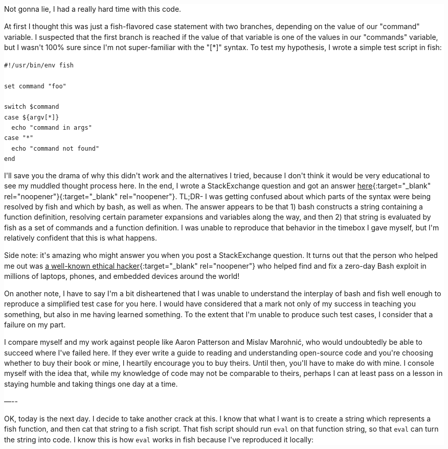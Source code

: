 Not gonna lie, I had a really hard time with this code.

At first I thought this was just a fish-flavored case statement with two branches, depending on the value of our "command" variable.  I suspected that the first branch is reached if the value of that variable is one of the values in our "commands" variable, but I wasn't 100% sure since I'm not super-familiar with the "[*]" syntax.  To test my hypothesis, I wrote a simple test script in fish:

```
#!/usr/bin/env fish

set command "foo"

switch $command
case ${argv[*]}
  echo "command in args"
case "*"
  echo "command not found"
end
```

I'll save you the drama of why this didn't work and the alternatives I tried, because I don't think it would be very educational to see my muddled thought process here.  In the end, I wrote a StackExchange question and got an answer [here](https://web.archive.org/web/20230407064428/https://unix.stackexchange.com/questions/716850/fish-shell-syntax-for-creating-a-switch-statement-which-checks-against-an-arra){:target="_blank" rel="noopener"}{:target="_blank" rel="noopener"}.  TL;DR- I was getting confused about which parts of the syntax were being resolved by fish and which by bash, as well as when.  The answer appears to be that 1) bash constructs a string containing a function definition, resolving certain parameter expansions and variables along the way, and then 2) that string is evaluated by fish as a set of commands and a function definition.  I was unable to reproduce that behavior in the timebox I gave myself, but I'm relatively confident that this is what happens.

Side note: it's amazing who might answer you when you post a StackExchange question.  It turns out that the person who helped me out was [a well-known ethical hacker](https://web.archive.org/web/20220308002926/https://www.smh.com.au/technology/stephane-chazelas-the-man-who-found-the-webs-most-dangerous-internet-security-bug-20140926-10mixr.html){:target="_blank" rel="noopener"} who helped find and fix a zero-day Bash exploit in millions of laptops, phones, and embedded devices around the world!

On another note, I have to say I'm a bit disheartened that I was unable to understand the interplay of bash and fish well enough to reproduce a simplified test case for you here.  I would have considered that a mark not only of my success in teaching you something, but also in me having learned something.  To the extent that I'm unable to produce such test cases, I consider that a failure on my part.

I compare myself and my work against people like Aaron Patterson and Mislav Marohnić, who would undoubtedly be able to succeed where I've failed here.  If they ever write a guide to reading and understanding open-source code and you're choosing whether to buy their book or mine, I heartily encourage you to buy theirs.  Until then, you'll have to make do with mine.  I console myself with the idea that, while my knowledge of code may not be comparable to theirs, perhaps I can at least pass on a lesson in staying humble and taking things one day at a time.

—--

OK, today is the next day.  I decide to take another crack at this.  I know that what I want is to create a string which represents a fish function, and then cat that string to a fish script.  That fish script should run `eval` on that function string, so that `eval` can turn the string into code.  I know this is how `eval` works in fish because I've reproduced it locally:
